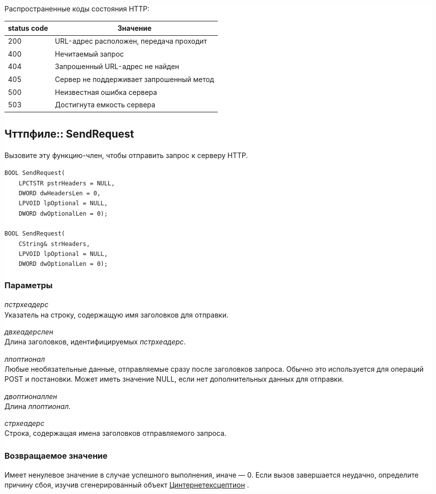 Распространенные коды состояния HTTP:

|status code|Значение|
|-----------------|-------------|
|200|URL-адрес расположен, передача проходит|
|400|Нечитаемый запрос|
|404|Запрошенный URL-адрес не найден|
|405|Сервер не поддерживает запрошенный метод|
|500|Неизвестная ошибка сервера|
|503|Достигнута емкость сервера|

##  <a name="sendrequest"></a>Чттпфиле:: SendRequest

Вызовите эту функцию-член, чтобы отправить запрос к серверу HTTP.

```
BOOL SendRequest(
    LPCTSTR pstrHeaders = NULL,
    DWORD dwHeadersLen = 0,
    LPVOID lpOptional = NULL,
    DWORD dwOptionalLen = 0);

BOOL SendRequest(
    CString& strHeaders,
    LPVOID lpOptional = NULL,
    DWORD dwOptionalLen = 0);
```

### <a name="parameters"></a>Параметры

*пстрхеадерс*<br/>
Указатель на строку, содержащую имя заголовков для отправки.

*двхеадерслен*<br/>
Длина заголовков, идентифицируемых *пстрхеадерс*.

*лпоптионал*<br/>
Любые необязательные данные, отправляемые сразу после заголовков запроса. Обычно это используется для операций POST и постановки. Может иметь значение NULL, если нет дополнительных данных для отправки.

*двоптионаллен*<br/>
Длина *лпоптионал*.

*стрхеадерс*<br/>
Строка, содержащая имена заголовков отправляемого запроса.

### <a name="return-value"></a>Возвращаемое значение

Имеет ненулевое значение в случае успешного выполнения, иначе — 0. Если вызов завершается неудачно, определите причину сбоя, изучив сгенерированный объект [Цинтернетексцептион](../../mfc/reference/cinternetexception-class.md) .
